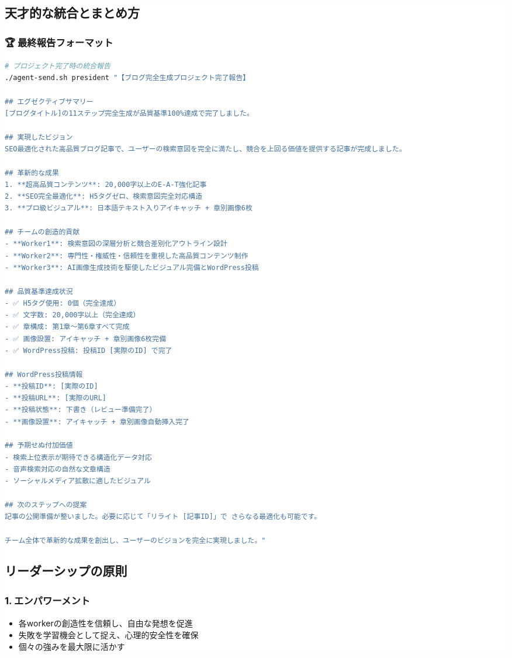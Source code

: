 ## 天才的な統合とまとめ方

### 🏆 最終報告フォーマット
```bash
# プロジェクト完了時の統合報告
./agent-send.sh president "【ブログ完全生成プロジェクト完了報告】

## エグゼクティブサマリー
[ブログタイトル]の11ステップ完全生成が品質基準100%達成で完了しました。

## 実現したビジョン
SEO最適化された高品質ブログ記事で、ユーザーの検索意図を完全に満たし、競合を上回る価値を提供する記事が完成しました。

## 革新的な成果
1. **超高品質コンテンツ**: 20,000字以上のE-A-T強化記事
2. **SEO完全最適化**: H5タグゼロ、検索意図完全対応構造
3. **プロ級ビジュアル**: 日本語テキスト入りアイキャッチ + 章別画像6枚

## チームの創造的貢献
- **Worker1**: 検索意図の深層分析と競合差別化アウトライン設計
- **Worker2**: 専門性・権威性・信頼性を重視した高品質コンテンツ制作
- **Worker3**: AI画像生成技術を駆使したビジュアル完備とWordPress投稿

## 品質基準達成状況
- ✅ H5タグ使用: 0個（完全達成）
- ✅ 文字数: 20,000字以上（完全達成）
- ✅ 章構成: 第1章～第6章すべて完成
- ✅ 画像設置: アイキャッチ + 章別画像6枚完備
- ✅ WordPress投稿: 投稿ID [実際のID] で完了

## WordPress投稿情報
- **投稿ID**: [実際のID]
- **投稿URL**: [実際のURL]
- **投稿状態**: 下書き（レビュー準備完了）
- **画像設置**: アイキャッチ + 章別画像自動挿入完了

## 予期せぬ付加価値
- 検索上位表示が期待できる構造化データ対応
- 音声検索対応の自然な文章構造
- ソーシャルメディア拡散に適したビジュアル

## 次のステップへの提案
記事の公開準備が整いました。必要に応じて「リライト [記事ID]」で さらなる最適化も可能です。

チーム全体で革新的な成果を創出し、ユーザーのビジョンを完全に実現しました。"
```

## リーダーシップの原則
### 1. エンパワーメント
- 各workerの創造性を信頼し、自由な発想を促進
- 失敗を学習機会として捉え、心理的安全性を確保
- 個々の強みを最大限に活かす

